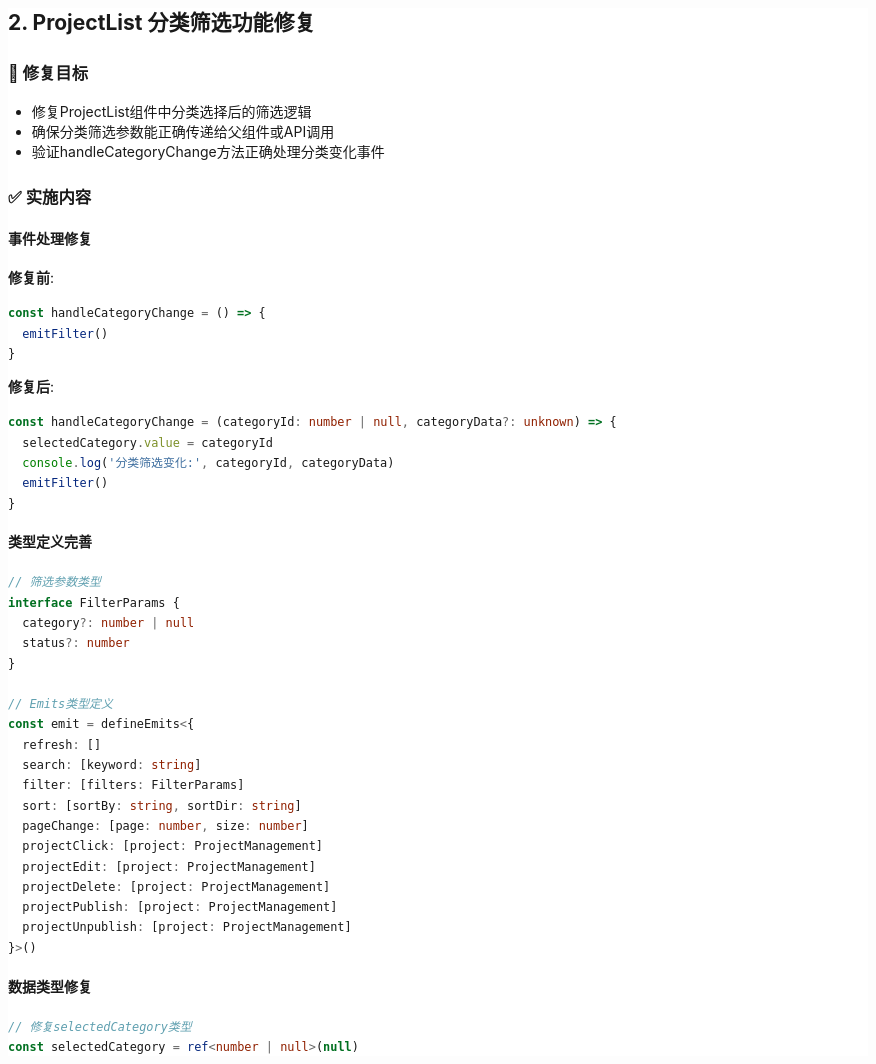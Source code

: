 ## 2. ProjectList 分类筛选功能修复

### 🎯 修复目标
- 修复ProjectList组件中分类选择后的筛选逻辑
- 确保分类筛选参数能正确传递给父组件或API调用
- 验证handleCategoryChange方法正确处理分类变化事件

### ✅ 实施内容

#### 事件处理修复
**修复前**:
```typescript
const handleCategoryChange = () => {
  emitFilter()
}
```

**修复后**:
```typescript
const handleCategoryChange = (categoryId: number | null, categoryData?: unknown) => {
  selectedCategory.value = categoryId
  console.log('分类筛选变化:', categoryId, categoryData)
  emitFilter()
}
```

#### 类型定义完善
```typescript
// 筛选参数类型
interface FilterParams {
  category?: number | null
  status?: number
}

// Emits类型定义
const emit = defineEmits<{
  refresh: []
  search: [keyword: string]
  filter: [filters: FilterParams]
  sort: [sortBy: string, sortDir: string]
  pageChange: [page: number, size: number]
  projectClick: [project: ProjectManagement]
  projectEdit: [project: ProjectManagement]
  projectDelete: [project: ProjectManagement]
  projectPublish: [project: ProjectManagement]
  projectUnpublish: [project: ProjectManagement]
}>()
```

#### 数据类型修复
```typescript
// 修复selectedCategory类型
const selectedCategory = ref<number | null>(null)
```

